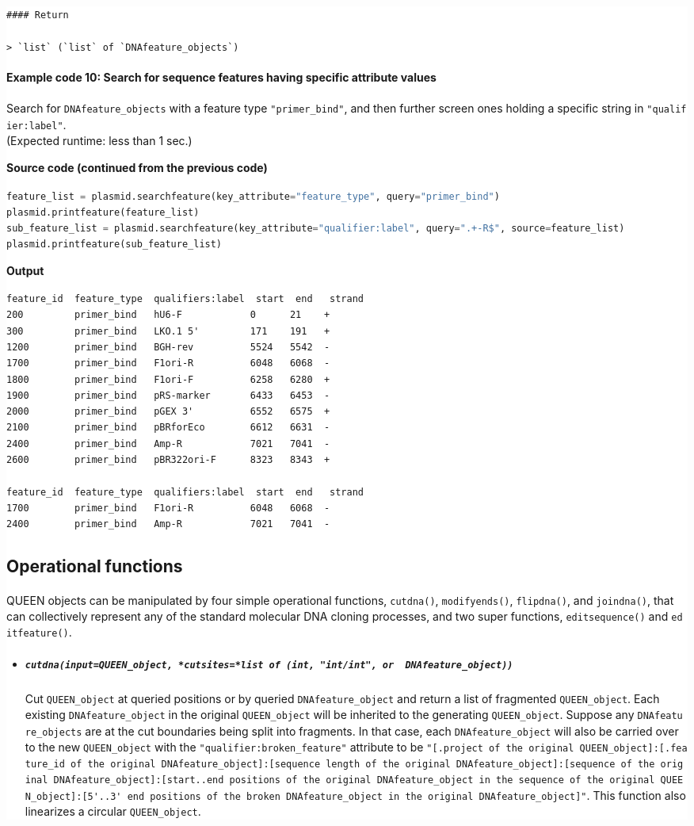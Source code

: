     #### Return
    
    > `list` (`list` of `DNAfeature_objects`)            

#### Example code 10: Search for sequence features having specific attribute values

  Search for `DNAfeature_objects` with a feature type `"primer_bind"`, and then further screen ones holding a specific string in `"qualifier:label"`.  
  (Expected runtime: less than 1 sec.) 

  **Source code (continued from the previous code)**

```python
feature_list = plasmid.searchfeature(key_attribute="feature_type", query="primer_bind")
plasmid.printfeature(feature_list)
sub_feature_list = plasmid.searchfeature(key_attribute="qualifier:label", query=".+-R$", source=feature_list)
plasmid.printfeature(sub_feature_list)
```

  **Output**

```
feature_id  feature_type  qualifiers:label  start  end   strand  
200         primer_bind   hU6-F            0      21    +       
300         primer_bind   LKO.1 5'         171    191   +       
1200        primer_bind   BGH-rev          5524   5542  -       
1700        primer_bind   F1ori-R          6048   6068  -       
1800        primer_bind   F1ori-F          6258   6280  +       
1900        primer_bind   pRS-marker       6433   6453  -       
2000        primer_bind   pGEX 3'          6552   6575  +       
2100        primer_bind   pBRforEco        6612   6631  -       
2400        primer_bind   Amp-R            7021   7041  -       
2600        primer_bind   pBR322ori-F      8323   8343  +       

feature_id  feature_type  qualifiers:label  start  end   strand  
1700        primer_bind   F1ori-R          6048   6068  -       
2400        primer_bind   Amp-R            7021   7041  -   
```

## Operational functions

QUEEN objects can be manipulated by four simple operational functions, `cutdna()`, `modifyends()`, `flipdna()`, and `joindna()`, that can collectively represent any of the standard molecular DNA cloning processes, and two super functions, `editsequence()` and `editfeature()`.

* ##### **`cutdna(input=QUEEN_object, *cutsites=*list of (int, "int/int", or  DNAfeature_object))`**
  
  Cut `QUEEN_object` at queried positions or by queried `DNAfeature_object` and return a list of fragmented `QUEEN_object`. Each existing `DNAfeature_object` in the original `QUEEN_object` will be inherited to the generating `QUEEN_object`. Suppose any `DNAfeature_objects` are at the cut boundaries being split into fragments. In that case, each `DNAfeature_object` will also be carried over to the new `QUEEN_object` with the `"qualifier:broken_feature"` attribute to be `"[.project of the original QUEEN_object]:[.feature_id of the original DNAfeature_object]:[sequence length of the original DNAfeature_object]:[sequence of the original DNAfeature_object]:[start..end positions of the original DNAfeature_object in the sequence of the original QUEEN_object]:[5'..3' end positions of the broken DNAfeature_object in the original DNAfeature_object]"`. This function also linearizes a circular `QUEEN_object`. 
  
